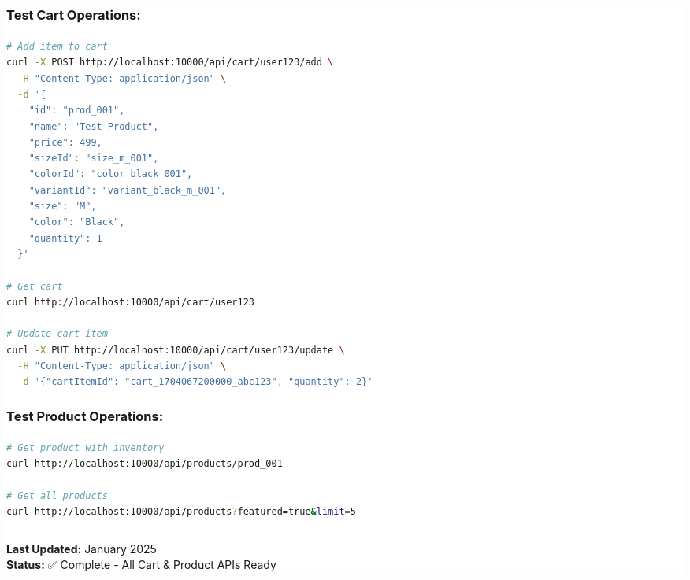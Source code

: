 ### **Test Cart Operations:**
```bash
# Add item to cart
curl -X POST http://localhost:10000/api/cart/user123/add \
  -H "Content-Type: application/json" \
  -d '{
    "id": "prod_001",
    "name": "Test Product",
    "price": 499,
    "sizeId": "size_m_001",
    "colorId": "color_black_001",
    "variantId": "variant_black_m_001",
    "size": "M",
    "color": "Black",
    "quantity": 1
  }'

# Get cart
curl http://localhost:10000/api/cart/user123

# Update cart item
curl -X PUT http://localhost:10000/api/cart/user123/update \
  -H "Content-Type: application/json" \
  -d '{"cartItemId": "cart_1704067200000_abc123", "quantity": 2}'
```

### **Test Product Operations:**
```bash
# Get product with inventory
curl http://localhost:10000/api/products/prod_001

# Get all products
curl http://localhost:10000/api/products?featured=true&limit=5
```

---

**Last Updated:** January 2025  
**Status:** ✅ Complete - All Cart & Product APIs Ready
